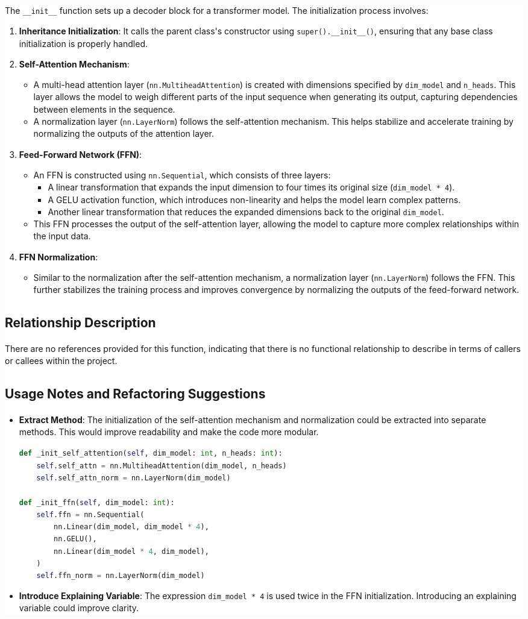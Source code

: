 The `__init__` function sets up a decoder block for a transformer model. The initialization process involves:

1. **Inheritance Initialization**: It calls the parent class's constructor using `super().__init__()`, ensuring that any base class initialization is properly handled.
2. **Self-Attention Mechanism**:
   - A multi-head attention layer (`nn.MultiheadAttention`) is created with dimensions specified by `dim_model` and `n_heads`. This layer allows the model to weigh different parts of the input sequence when generating its output, capturing dependencies between elements in the sequence.
   - A normalization layer (`nn.LayerNorm`) follows the self-attention mechanism. This helps stabilize and accelerate training by normalizing the outputs of the attention layer.

3. **Feed-Forward Network (FFN)**:
   - An FFN is constructed using `nn.Sequential`, which consists of three layers:
     - A linear transformation that expands the input dimension to four times its original size (`dim_model * 4`).
     - A GELU activation function, which introduces non-linearity and helps the model learn complex patterns.
     - Another linear transformation that reduces the expanded dimensions back to the original `dim_model`.
   - This FFN processes the output of the self-attention layer, allowing the model to capture more complex relationships within the input data.

4. **FFN Normalization**:
   - Similar to the normalization after the self-attention mechanism, a normalization layer (`nn.LayerNorm`) follows the FFN. This further stabilizes the training process and improves convergence by normalizing the outputs of the feed-forward network.

## Relationship Description

There are no references provided for this function, indicating that there is no functional relationship to describe in terms of callers or callees within the project.

## Usage Notes and Refactoring Suggestions

- **Extract Method**: The initialization of the self-attention mechanism and normalization could be extracted into separate methods. This would improve readability and make the code more modular.
  
  ```python
  def _init_self_attention(self, dim_model: int, n_heads: int):
      self.self_attn = nn.MultiheadAttention(dim_model, n_heads)
      self.self_attn_norm = nn.LayerNorm(dim_model)

  def _init_ffn(self, dim_model: int):
      self.ffn = nn.Sequential(
          nn.Linear(dim_model, dim_model * 4),
          nn.GELU(),
          nn.Linear(dim_model * 4, dim_model),
      )
      self.ffn_norm = nn.LayerNorm(dim_model)
  ```

- **Introduce Explaining Variable**: The expression `dim_model * 4` is used twice in the FFN initialization. Introducing an explaining variable could improve clarity.
